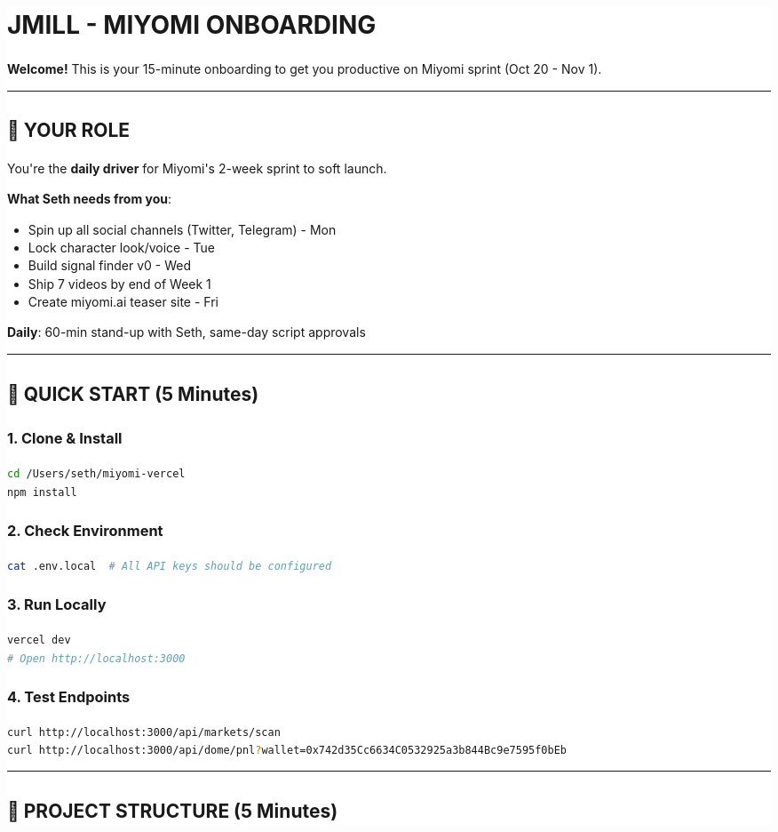 # JMILL - MIYOMI ONBOARDING

**Welcome!** This is your 15-minute onboarding to get you productive on Miyomi sprint (Oct 20 - Nov 1).

---

## 🎯 YOUR ROLE

You're the **daily driver** for Miyomi's 2-week sprint to soft launch.

**What Seth needs from you**:
- Spin up all social channels (Twitter, Telegram) - Mon
- Lock character look/voice - Tue
- Build signal finder v0 - Wed
- Ship 7 videos by end of Week 1
- Create miyomi.ai teaser site - Fri

**Daily**: 60-min stand-up with Seth, same-day script approvals

---

## 🚀 QUICK START (5 Minutes)

### 1. Clone & Install
```bash
cd /Users/seth/miyomi-vercel
npm install
```

### 2. Check Environment
```bash
cat .env.local  # All API keys should be configured
```

### 3. Run Locally
```bash
vercel dev
# Open http://localhost:3000
```

### 4. Test Endpoints
```bash
curl http://localhost:3000/api/markets/scan
curl http://localhost:3000/api/dome/pnl?wallet=0x742d35Cc6634C0532925a3b844Bc9e7595f0bEb
```

---

## 📁 PROJECT STRUCTURE (5 Minutes)
